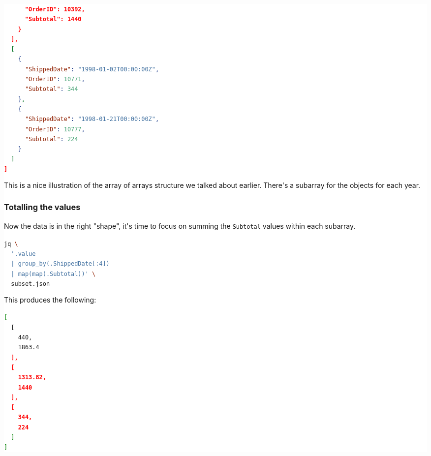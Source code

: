 ```json
      "OrderID": 10392,
      "Subtotal": 1440
    }
  ],
  [
    {
      "ShippedDate": "1998-01-02T00:00:00Z",
      "OrderID": 10771,
      "Subtotal": 344
    },
    {
      "ShippedDate": "1998-01-21T00:00:00Z",
      "OrderID": 10777,
      "Subtotal": 224
    }
  ]
]
```

This is a nice illustration of the array of arrays structure we talked about earlier. There's a subarray for the objects for each year.

### Totalling the values

Now the data is in the right "shape", it's time to focus on summing the `Subtotal` values within each subarray.

```bash
jq \
  '.value
  | group_by(.ShippedDate[:4])
  | map(map(.Subtotal))' \
  subset.json
```

This produces the following:

```bash
[
  [
    440,
    1863.4
  ],
  [
    1313.82,
    1440
  ],
  [
    344,
    224
  ]
]
```


[manual-groupby]: https://stedolan.github.io/jq/manual/#group_by(path_expression)
[manual-array-string-slice]: https://stedolan.github.io/jq/manual/#Array/StringSlice:.[10:15]
[manual-flatten]: https://stedolan.github.io/jq/manual/#flatten,flatten(depth)
[manual-add]: https://stedolan.github.io/jq/manual/#add
[manual-floor]: https://stedolan.github.io/jq/manual/#floor
[manual-array-construction]: https://stedolan.github.io/jq/manual/#Arrayconstruction:[]
[manual-object-construction]: https://stedolan.github.io/jq/manual/#Objectconstruction:[]
[manual-first-last-nth]: https://stedolan.github.io/jq/manual/#first,last,nth(n)
[manual-update-assignment]: https://stedolan.github.io/jq/manual/#Update-assignment:|=